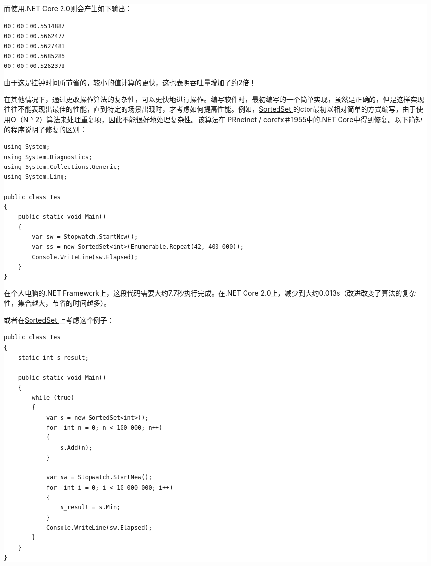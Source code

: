 而使用.NET Core 2.0则会产生如下输出：

```
00：00：00.5514887 
00：00：00.5662477 
00：00：00.5627481 
00：00：00.5685286 
00：00：00.5262378
```

由于这是挂钟时间所节省的，较小的值计算的更快，这也表明吞吐量增加了约2倍！

在其他情况下，通过更改操作算法的复杂性，可以更快地进行操作。编写软件时，最初编写的一个简单实现，虽然是正确的，但是这样实现往往不能表现出最佳的性能，直到特定的场景出现时，才考虑如何提高性能。例如，[SortedSet ](https://link.juejin.im/?target=https%3A%2F%2Fdocs.microsoft.com%2Fdotnet%2Fapi%2Fsystem.collections.generic.sortedset-1)的ctor最初以相对简单的方式编写，由于使用O（N ^ 2）算法来处理重复项，因此不能很好地处理复杂性。该算法在 [PRnetnet / corefx＃1955](https://link.juejin.im/?target=https%3A%2F%2Fgithub.com%2Fdotnet%2Fcorefx%2Fpull%2F1955)中的.NET Core中得到修复。以下简短的程序说明了修复的区别：

```
using System;
using System.Diagnostics;
using System.Collections.Generic;
using System.Linq;

public class Test
{
    public static void Main()
    {
        var sw = Stopwatch.StartNew();
        var ss = new SortedSet<int>(Enumerable.Repeat(42, 400_000));
        Console.WriteLine(sw.Elapsed);
    }
}
```

在个人电脑的.NET Framework上，这段代码需要大约7.7秒执行完成。在.NET Core 2.0上，减少到大约0.013s（改进改变了算法的复杂性，集合越大，节省的时间越多）。

或者在[SortedSet ](https://link.juejin.im/?target=https%3A%2F%2Fdocs.microsoft.com%2Fdotnet%2Fapi%2Fsystem.collections.generic.sortedset-1)上考虑这个例子：

```
public class Test
{
    static int s_result;

    public static void Main()
    {
        while (true)
        {
            var s = new SortedSet<int>();
            for (int n = 0; n < 100_000; n++)
            {
                s.Add(n);
            }

            var sw = Stopwatch.StartNew();
            for (int i = 0; i < 10_000_000; i++)
            {
                s_result = s.Min;
            }
            Console.WriteLine(sw.Elapsed);
        }
    }
}
```
